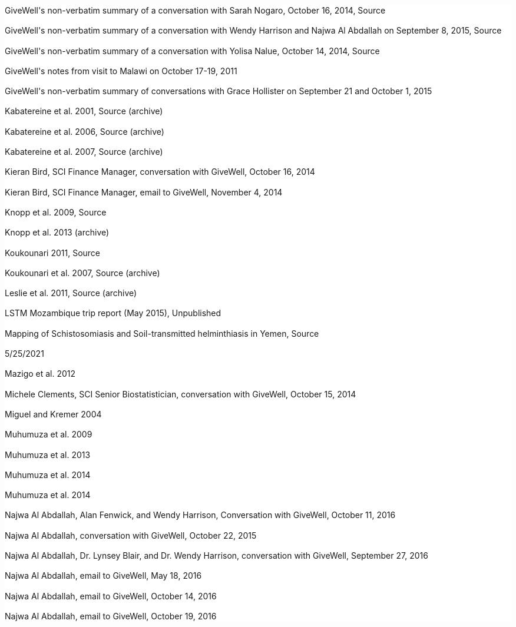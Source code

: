 GiveWell's non-verbatim summary of a conversation with Sarah Nogaro, October 16, 2014, Source

GiveWell's non-verbatim summary of a conversation with Wendy Harrison and Najwa Al Abdallah on September 8, 2015, Source

GiveWell's non-verbatim summary of a conversation with Yolisa Nalue, October 14, 2014, Source

GiveWell's notes from visit to Malawi on October 17-19, 2011

GiveWell's non-verbatim summary of conversations with Grace Hollister on September 21 and October 1, 2015

Kabatereine et al. 2001, Source (archive)

Kabatereine et al. 2006, Source (archive)

Kabatereine et al. 2007, Source (archive)

Kieran Bird, SCI Finance Manager, conversation with GiveWell, October 16, 2014

Kieran Bird, SCI Finance Manager, email to GiveWell, November 4, 2014

Knopp et al. 2009, Source

Knopp et al. 2013 (archive)

Koukounari 2011, Source

Koukounari et al. 2007, Source (archive)

Leslie et al. 2011, Source (archive)

LSTM Mozambique trip report (May 2015), Unpublished

Mapping of Schistosomiasis and Soil-transmitted helminthiasis in Yemen, Source

5/25/2021

Mazigo et al. 2012

Michele Clements, SCI Senior Biostatistician, conversation with GiveWell, October 15, 2014

Miguel and Kremer 2004

Muhumuza et al. 2009

Muhumuza et al. 2013

Muhumuza et al. 2014

Muhumuza et al. 2014

Najwa Al Abdallah, Alan Fenwick, and Wendy Harrison, Conversation with GiveWell, October 11, 2016

Najwa Al Abdallah, conversation with GiveWell, October 22, 2015

Najwa Al Abdallah, Dr. Lynsey Blair, and Dr. Wendy Harrison, conversation with GiveWell, September 27, 2016

Najwa Al Abdallah, email to GiveWell, May 18, 2016

Najwa Al Abdallah, email to GiveWell, October 14, 2016

Najwa Al Abdallah, email to GiveWell, October 19, 2016
